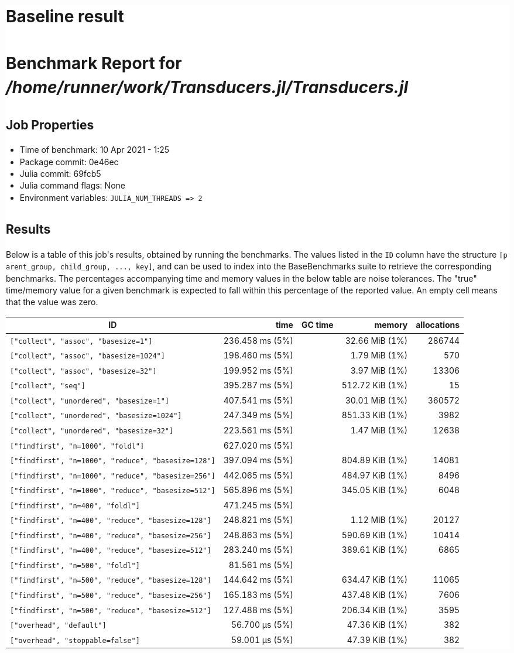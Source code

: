 # Baseline result
# Benchmark Report for */home/runner/work/Transducers.jl/Transducers.jl*

## Job Properties
* Time of benchmark: 10 Apr 2021 - 1:25
* Package commit: 0e46ec
* Julia commit: 69fcb5
* Julia command flags: None
* Environment variables: `JULIA_NUM_THREADS => 2`

## Results
Below is a table of this job's results, obtained by running the benchmarks.
The values listed in the `ID` column have the structure `[parent_group, child_group, ..., key]`, and can be used to
index into the BaseBenchmarks suite to retrieve the corresponding benchmarks.
The percentages accompanying time and memory values in the below table are noise tolerances. The "true"
time/memory value for a given benchmark is expected to fall within this percentage of the reported value.
An empty cell means that the value was zero.

| ID                                                  | time            | GC time | memory          | allocations |
|-----------------------------------------------------|----------------:|--------:|----------------:|------------:|
| `["collect", "assoc", "basesize=1"]`                | 236.458 ms (5%) |         |  32.66 MiB (1%) |      286744 |
| `["collect", "assoc", "basesize=1024"]`             | 198.460 ms (5%) |         |   1.79 MiB (1%) |         570 |
| `["collect", "assoc", "basesize=32"]`               | 199.952 ms (5%) |         |   3.97 MiB (1%) |       13306 |
| `["collect", "seq"]`                                | 395.287 ms (5%) |         | 512.72 KiB (1%) |          15 |
| `["collect", "unordered", "basesize=1"]`            | 407.541 ms (5%) |         |  30.01 MiB (1%) |      360572 |
| `["collect", "unordered", "basesize=1024"]`         | 247.349 ms (5%) |         | 851.33 KiB (1%) |        3982 |
| `["collect", "unordered", "basesize=32"]`           | 223.561 ms (5%) |         |   1.47 MiB (1%) |       12638 |
| `["findfirst", "n=1000", "foldl"]`                  | 627.020 ms (5%) |         |                 |             |
| `["findfirst", "n=1000", "reduce", "basesize=128"]` | 397.094 ms (5%) |         | 804.89 KiB (1%) |       14081 |
| `["findfirst", "n=1000", "reduce", "basesize=256"]` | 442.065 ms (5%) |         | 484.97 KiB (1%) |        8496 |
| `["findfirst", "n=1000", "reduce", "basesize=512"]` | 565.896 ms (5%) |         | 345.05 KiB (1%) |        6048 |
| `["findfirst", "n=400", "foldl"]`                   | 471.245 ms (5%) |         |                 |             |
| `["findfirst", "n=400", "reduce", "basesize=128"]`  | 248.821 ms (5%) |         |   1.12 MiB (1%) |       20127 |
| `["findfirst", "n=400", "reduce", "basesize=256"]`  | 248.863 ms (5%) |         | 590.69 KiB (1%) |       10414 |
| `["findfirst", "n=400", "reduce", "basesize=512"]`  | 283.240 ms (5%) |         | 389.61 KiB (1%) |        6865 |
| `["findfirst", "n=500", "foldl"]`                   |  81.561 ms (5%) |         |                 |             |
| `["findfirst", "n=500", "reduce", "basesize=128"]`  | 144.642 ms (5%) |         | 634.47 KiB (1%) |       11065 |
| `["findfirst", "n=500", "reduce", "basesize=256"]`  | 165.183 ms (5%) |         | 437.48 KiB (1%) |        7606 |
| `["findfirst", "n=500", "reduce", "basesize=512"]`  | 127.488 ms (5%) |         | 206.34 KiB (1%) |        3595 |
| `["overhead", "default"]`                           |  56.700 μs (5%) |         |  47.36 KiB (1%) |         382 |
| `["overhead", "stoppable=false"]`                   |  59.001 μs (5%) |         |  47.39 KiB (1%) |         382 |